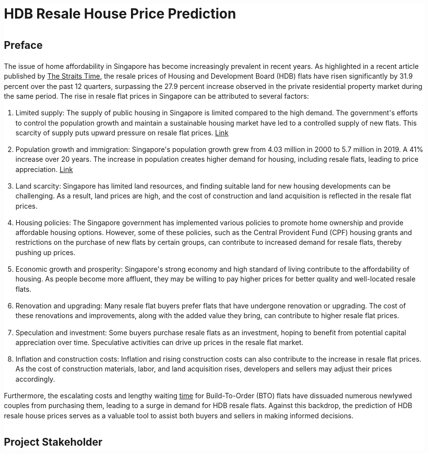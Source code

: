 # HDB Resale House Price Prediction

## Preface
The issue of home affordability in Singapore has become increasingly prevalent in recent years. As highlighted in a recent article published by [The Straits Time](https://www.straitstimes.com/singapore/housing/hdb-resale-prices-rise-09-in-q1-smallest-increase-in-last-10-quarters#:~:text=In%20recent%20years%2C%20the%20issue,the%20private%20residential%20property%20market.), the resale prices of Housing and Development Board (HDB) flats have risen significantly by 31.9 percent over the past 12 quarters, surpassing the 27.9 percent increase observed in the private residential property market during the same period. The rise in resale flat prices in Singapore can be attributed to several factors: 
1. Limited supply: The supply of public housing in Singapore is limited compared to the high demand. The government's efforts to control the population growth and maintain a sustainable housing market have led to a controlled supply of new flats. This scarcity of supply puts upward pressure on resale flat prices. [Link](https://www.channelnewsasia.com/commentary/hdb-public-housing-bto-affordability-accessibility-supply-demand-3259186)
2. Population growth and immigration: Singapore's population growth grew from 4.03 million in 2000 to 5.7 million in 2019. A 41% increase over 20 years. The increase in population creates higher demand for housing, including resale flats, leading to price appreciation. [Link](https://www.straitstimes.com/singapore/curb-population-growth-to-reduce-housing-demand-need-to-clear-forests-leong-mun-wai)

3. Land scarcity: Singapore has limited land resources, and finding suitable land for new housing developments can be challenging. As a result, land prices are high, and the cost of construction and land acquisition is reflected in the resale flat prices. 
4. Housing policies: The Singapore government has implemented various policies to promote home ownership and provide affordable housing options. However, some of these policies, such as the Central Provident Fund (CPF) housing grants and restrictions on the purchase of new flats by certain groups, can contribute to increased demand for resale flats, thereby pushing up prices. 
5. Economic growth and prosperity: Singapore's strong economy and high standard of living contribute to the affordability of housing. As people become more affluent, they may be willing to pay higher prices for better quality and well-located resale flats. 
6. Renovation and upgrading: Many resale flat buyers prefer flats that have undergone renovation or upgrading. The cost of these renovations and improvements, along with the added value they bring, can contribute to higher resale flat prices. 
7. Speculation and investment: Some buyers purchase resale flats as an investment, hoping to benefit from potential capital appreciation over time. Speculative activities can drive up prices in the resale flat market. 
8. Inflation and construction costs: Inflation and rising construction costs can also contribute to the increase in resale flat prices. As the cost of construction materials, labor, and land acquisition rises, developers and sellers may adjust their prices accordingly. 

Furthermore, the escalating costs and lengthy waiting [time](https://www.straitstimes.com/singapore/housing/bto-flat-waiting-times-between-4-and-5-years-even-with-covid-19-delays-desmond-lee) for Build-To-Order (BTO) flats have dissuaded numerous newlywed couples from purchasing them, leading to a surge in demand for HDB resale flats. Against this backdrop, the prediction of HDB resale house prices serves as a valuable tool to assist both buyers and sellers in making informed decisions.

## Project Stakeholder
